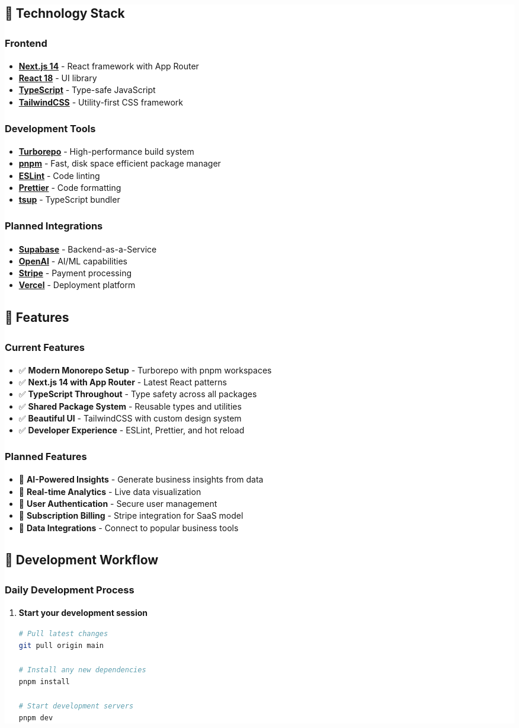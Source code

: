 ## 🧰 Technology Stack

### Frontend
- **[Next.js 14](https://nextjs.org/)** - React framework with App Router
- **[React 18](https://reactjs.org/)** - UI library
- **[TypeScript](https://www.typescriptlang.org/)** - Type-safe JavaScript
- **[TailwindCSS](https://tailwindcss.com/)** - Utility-first CSS framework

### Development Tools
- **[Turborepo](https://turbo.build/)** - High-performance build system
- **[pnpm](https://pnpm.io/)** - Fast, disk space efficient package manager
- **[ESLint](https://eslint.org/)** - Code linting
- **[Prettier](https://prettier.io/)** - Code formatting
- **[tsup](https://tsup.egoist.dev/)** - TypeScript bundler

### Planned Integrations
- **[Supabase](https://supabase.com/)** - Backend-as-a-Service
- **[OpenAI](https://openai.com/)** - AI/ML capabilities
- **[Stripe](https://stripe.com/)** - Payment processing
- **[Vercel](https://vercel.com/)** - Deployment platform

## 🌟 Features

### Current Features
- ✅ **Modern Monorepo Setup** - Turborepo with pnpm workspaces
- ✅ **Next.js 14 with App Router** - Latest React patterns
- ✅ **TypeScript Throughout** - Type safety across all packages
- ✅ **Shared Package System** - Reusable types and utilities
- ✅ **Beautiful UI** - TailwindCSS with custom design system
- ✅ **Developer Experience** - ESLint, Prettier, and hot reload

### Planned Features
- 🔄 **AI-Powered Insights** - Generate business insights from data
- 🔄 **Real-time Analytics** - Live data visualization
- 🔄 **User Authentication** - Secure user management
- 🔄 **Subscription Billing** - Stripe integration for SaaS model
- 🔄 **Data Integrations** - Connect to popular business tools

## 📝 Development Workflow

### Daily Development Process

1. **Start your development session**
   ```bash
   # Pull latest changes
   git pull origin main
   
   # Install any new dependencies
   pnpm install
   
   # Start development servers
   pnpm dev
   ```
